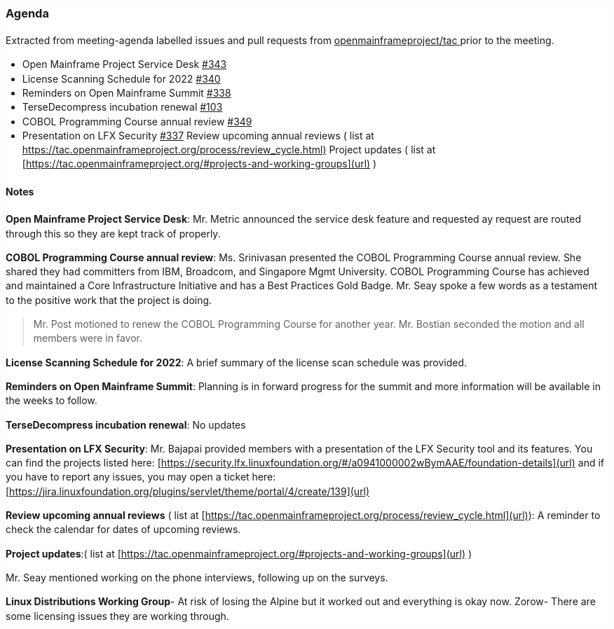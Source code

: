 ### Agenda
Extracted from meeting-agenda labelled issues and pull requests from [openmainframeproject/tac ](url)prior to the meeting.

- Open Mainframe Project Service Desk [#343](url)
- License Scanning Schedule for 2022 [#340](url)
- Reminders on Open Mainframe Summit [#338](url)
- TerseDecompress incubation renewal [#103](url)
- COBOL Programming Course annual review [#349](url)
- Presentation on LFX Security [#337](url)
Review upcoming annual reviews ( list at [https://tac.openmainframeproject.org/process/review_cycle.html)](url)
Project updates ( list at [https://tac.openmainframeproject.org/#projects-and-working-groups](url) )


#### Notes
**Open Mainframe Project Service Desk**:
Mr. Metric announced the service desk feature and requested ay request are routed through this so they are kept track of properly.

**COBOL Programming Course annual review**:
Ms. Srinivasan presented the COBOL Programming Course annual review. She shared they had committers from IBM, Broadcom, and Singapore Mgmt University. COBOL Programming Course has achieved and maintained a Core Infrastructure Initiative and has a Best Practices Gold Badge. Mr. Seay spoke a few words as a testament to the positive work that the project is doing.

> Mr. Post motioned to renew the COBOL Programming Course for another year. Mr. Bostian seconded the motion and all members were in favor.

**License Scanning Schedule for 2022**: A brief summary of the license scan schedule was provided.

**Reminders on Open Mainframe Summit**: Planning is in forward progress for the summit and more information will be available in the weeks to follow.
 
**TerseDecompress incubation renewal**: No updates


 
**Presentation on LFX Security**: Mr. Bajapai provided members with a presentation of the LFX Security tool and its features. You can find the projects listed here: [https://security.lfx.linuxfoundation.org/#/a0941000002wBymAAE/foundation-details](url) 
 and if you have to report any issues, you may open a ticket here: [https://jira.linuxfoundation.org/plugins/servlet/theme/portal/4/create/139](url)

**Review upcoming annual reviews** ( list at [https://tac.openmainframeproject.org/process/review_cycle.html](url)): A reminder to check the calendar for dates of upcoming reviews.

**Project updates**:( list at [https://tac.openmainframeproject.org/#projects-and-working-groups](url) )


Mr. Seay mentioned working on the phone interviews, following up on the surveys.

**Linux Distributions Working Group**- At risk of losing the Alpine but it worked out and everything is okay now.
Zorow- There are some licensing issues they are working through.
